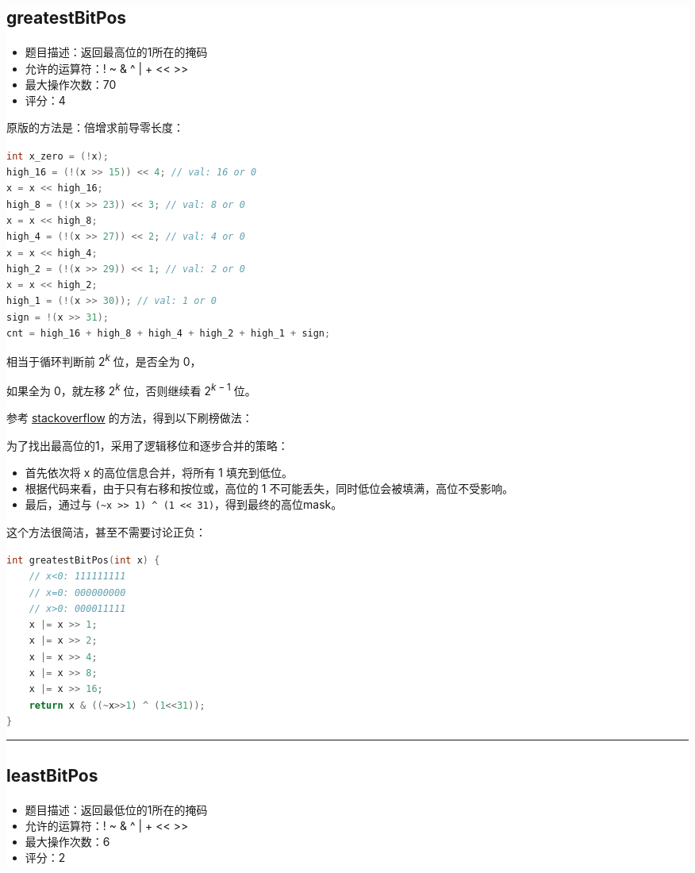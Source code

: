 
## greatestBitPos
- 题目描述：返回最高位的1所在的掩码
- 允许的运算符：! ~ & ^ | + << >>
- 最大操作次数：70
- 评分：4

原版的方法是：倍增求前导零长度：

```c
int x_zero = (!x);
high_16 = (!(x >> 15)) << 4; // val: 16 or 0
x = x << high_16;
high_8 = (!(x >> 23)) << 3; // val: 8 or 0
x = x << high_8;
high_4 = (!(x >> 27)) << 2; // val: 4 or 0
x = x << high_4;
high_2 = (!(x >> 29)) << 1; // val: 2 or 0  
x = x << high_2;
high_1 = (!(x >> 30)); // val: 1 or 0
sign = !(x >> 31);
cnt = high_16 + high_8 + high_4 + high_2 + high_1 + sign;
```

相当于循环判断前 $2^k$ 位，是否全为 $0$，

如果全为 $0$，就左移 $2^k$ 位，否则继续看 $2^{k-1}$ 位。 

参考 [stackoverflow](https://stackoverflow.com/questions/21413565/create-a-mask-that-marks-the-most-significant-set-bit-using-only-bitwise-operat) 的方法，得到以下刷榜做法：

为了找出最高位的1，采用了逻辑移位和逐步合并的策略：

- 首先依次将 x 的高位信息合并，将所有 $1$ 填充到低位。
- 根据代码来看，由于只有右移和按位或，高位的 $1$ 不可能丢失，同时低位会被填满，高位不受影响。
- 最后，通过与 `(~x >> 1) ^ (1 << 31)`，得到最终的高位mask。

这个方法很简洁，甚至不需要讨论正负：

```c
int greatestBitPos(int x) {
	// x<0: 111111111
	// x=0: 000000000
	// x>0: 000011111
	x |= x >> 1;
	x |= x >> 2;
	x |= x >> 4;
	x |= x >> 8;
	x |= x >> 16;
	return x & ((~x>>1) ^ (1<<31));
}
```

---

## leastBitPos
- 题目描述：返回最低位的1所在的掩码
- 允许的运算符：! ~ & ^ | + << >>
- 最大操作次数：6
- 评分：2
